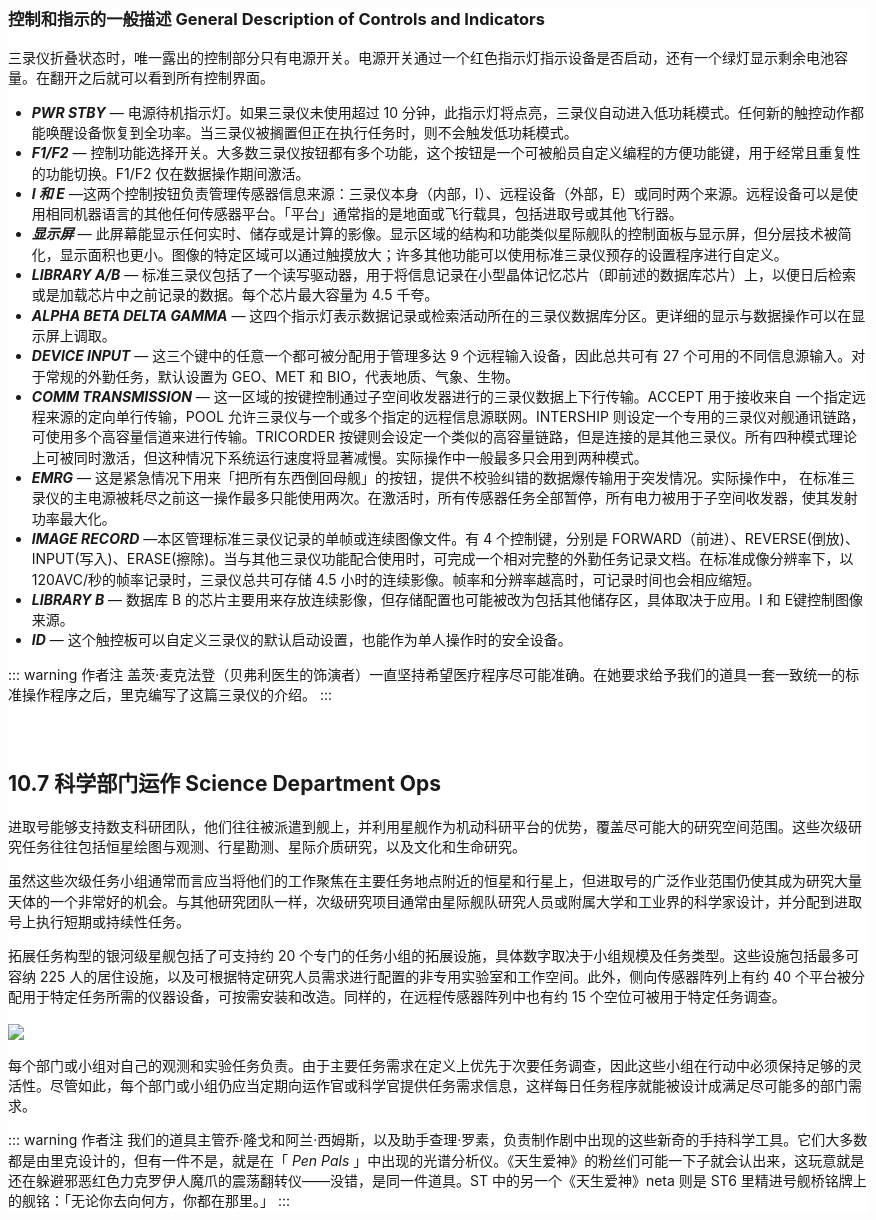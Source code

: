 ### 控制和指示的一般描述 General Description of Controls and Indicators
三录仪折叠状态时，唯一露出的控制部分只有电源开关。电源开关通过一个红色指示灯指示设备是否启动，还有一个绿灯显示剩余电池容量。在翻开之后就可以看到所有控制界面。
- <strong><em>PWR STBY</em></strong> — 电源待机指示灯。如果三录仪未使用超过 10 分钟，此指示灯将点亮，三录仪自动进入低功耗模式。任何新的触控动作都能唤醒设备恢复到全功率。当三录仪被搁置但正在执行任务时，则不会触发低功耗模式。
- <strong><em>F1/F2</em></strong> — 控制功能选择开关。大多数三录仪按钮都有多个功能，这个按钮是一个可被船员自定义编程的方便功能键，用于经常且重复性的功能切换。F1/F2 仅在数据操作期间激活。
- <strong><em>I 和 E</em></strong> —这两个控制按钮负责管理传感器信息来源：三录仪本身（内部，I）、远程设备（外部，E）或同时两个来源。远程设备可以是使用相同机器语言的其他任何传感器平台。「平台」通常指的是地面或飞行载具，包括进取号或其他飞行器。
- <strong><em>显示屏</em></strong> — 此屏幕能显示任何实时、储存或是计算的影像。显示区域的结构和功能类似星际舰队的控制面板与显示屏，但分层技术被简化，显示面积也更小。图像的特定区域可以通过触摸放大；许多其他功能可以使用标准三录仪预存的设置程序进行自定义。
- <strong><em>LIBRARY A/B</em></strong> — 标准三录仪包括了一个读写驱动器，用于将信息记录在小型晶体记忆芯片（即前述的数据库芯片）上，以便日后检索或是加载芯片中之前记录的数据。每个芯片最大容量为 4.5 千夸。
- <strong><em>ALPHA BETA DELTA GAMMA</em></strong> — 这四个指示灯表示数据记录或检索活动所在的三录仪数据库分区。更详细的显示与数据操作可以在显示屏上调取。
- <strong><em>DEVICE INPUT</em></strong> — 这三个键中的任意一个都可被分配用于管理多达 9 个远程输入设备，因此总共可有 27 个可用的不同信息源输入。对于常规的外勤任务，默认设置为 GEO、MET 和 BIO，代表地质、气象、生物。
- <strong><em>COMM TRANSMISSION</em></strong> — 这一区域的按键控制通过子空间收发器进行的三录仪数据上下行传输。ACCEPT 用于接收来自
一个指定远程来源的定向单行传输，POOL 允许三录仪与一个或多个指定的远程信息源联网。INTERSHIP 则设定一个专用的三录仪对舰通讯链路，可使用多个高容量信道来进行传输。TRICORDER 按键则会设定一个类似的高容量链路，但是连接的是其他三录仪。所有四种模式理论上可被同时激活，但这种情况下系统运行速度将显著减慢。实际操作中一般最多只会用到两种模式。
- <strong><em>EMRG</em></strong> — 这是紧急情况下用来「把所有东西倒回母舰」的按钮，提供不校验纠错的数据爆传输用于突发情况。实际操作中，
在标准三录仪的主电源被耗尽之前这一操作最多只能使用两次。在激活时，所有传感器任务全部暂停，所有电力被用于子空间收发器，使其发射功率最大化。
- <strong><em>IMAGE RECORD</em></strong> —本区管理标准三录仪记录的单帧或连续图像文件。有 4 个控制键，分别是 FORWARD（前进）、REVERSE(倒放)、INPUT(写入)、ERASE(擦除)。当与其他三录仪功能配合使用时，可完成一个相对完整的外勤任务记录文档。在标准成像分辨率下，以 120AVC/秒的帧率记录时，三录仪总共可存储 4.5 小时的连续影像。帧率和分辨率越高时，可记录时间也会相应缩短。
- <strong><em>LIBRARY B</em></strong> — 数据库 B 的芯片主要用来存放连续影像，但存储配置也可能被改为包括其他储存区，具体取决于应用。I 和 E键控制图像来源。
- <strong><em>ID</em></strong> — 这个触控板可以自定义三录仪的默认启动设置，也能作为单人操作时的安全设备。

::: warning 作者注
盖茨·麦克法登（贝弗利医生的饰演者）一直坚持希望医疗程序尽可能准确。在她要求给予我们的道具一套一致统一的标准操作程序之后，里克编写了这篇三录仪的介绍。
:::

<br>

## 10.7 科学部门运作 Science Department Ops
进取号能够支持数支科研团队，他们往往被派遣到舰上，并利用星舰作为机动科研平台的优势，覆盖尽可能大的研究空间范围。这些次级研究任务往往包括恒星绘图与观测、行星勘测、星际介质研究，以及文化和生命研究。

虽然这些次级任务小组通常而言应当将他们的工作聚焦在主要任务地点附近的恒星和行星上，但进取号的广泛作业范围仍使其成为研究大量天体的一个非常好的机会。与其他研究团队一样，次级研究项目通常由星际舰队研究人员或附属大学和工业界的科学家设计，并分配到进取号上执行短期或持续性任务。

拓展任务构型的银河级星舰包括了可支持约 20 个专门的任务小组的拓展设施，具体数字取决于小组规模及任务类型。这些设施包括最多可容纳 225 人的居住设施，以及可根据特定研究人员需求进行配置的非专用实验室和工作空间。此外，侧向传感器阵列上有约 40 个平台被分配用于特定任务所需的仪器设备，可按需安装和改造。同样的，在远程传感器阵列中也有约 15 个空位可被用于特定任务调查。

<img align=center src="/assets/img/TNGTM/10.7.1.jpg">

每个部门或小组对自己的观测和实验任务负责。由于主要任务需求在定义上优先于次要任务调查，因此这些小组在行动中必须保持足够的灵活性。尽管如此，每个部门或小组仍应当定期向运作官或科学官提供任务需求信息，这样每日任务程序就能被设计成满足尽可能多的部门需求。

::: warning 作者注
我们的道具主管乔·隆戈和阿兰·西姆斯，以及助手查理·罗素，负责制作剧中出现的这些新奇的手持科学工具。它们大多数都是由里克设计的，但有一件不是，就是在「 <em>Pen Pals</em> 」中出现的光谱分析仪。《天生爱神》的粉丝们可能一下子就会认出来，这玩意就是还在躲避邪恶红色力克罗伊人魔爪的震荡翻转仪——没错，是同一件道具。ST 中的另一个《天生爱神》neta 则是 ST6 里精进号舰桥铭牌上的舰铭：「无论你去向何方，你都在那里。」
:::